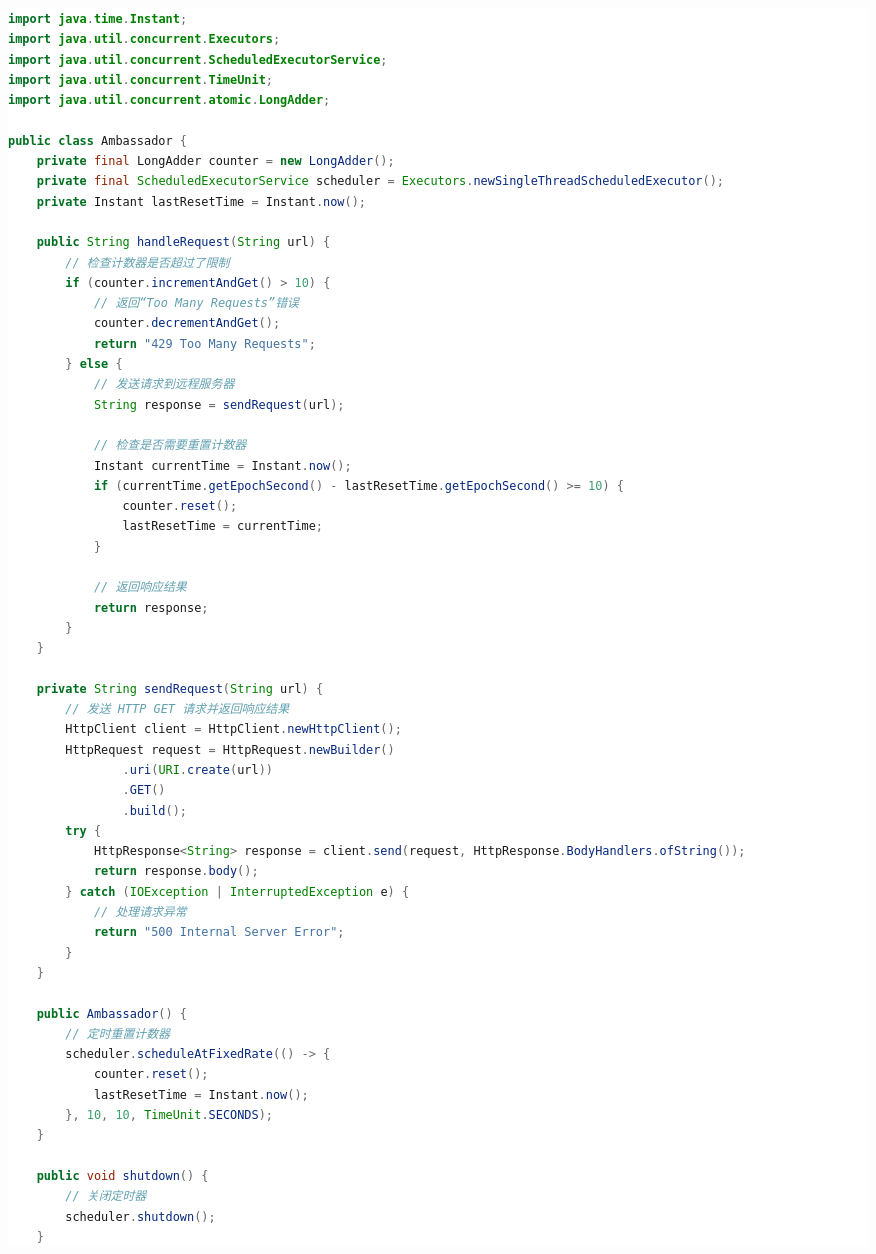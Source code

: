 ```java
import java.time.Instant;
import java.util.concurrent.Executors;
import java.util.concurrent.ScheduledExecutorService;
import java.util.concurrent.TimeUnit;
import java.util.concurrent.atomic.LongAdder;

public class Ambassador {
    private final LongAdder counter = new LongAdder();
    private final ScheduledExecutorService scheduler = Executors.newSingleThreadScheduledExecutor();
    private Instant lastResetTime = Instant.now();

    public String handleRequest(String url) {
        // 检查计数器是否超过了限制
        if (counter.incrementAndGet() > 10) {
            // 返回“Too Many Requests”错误
            counter.decrementAndGet();
            return "429 Too Many Requests";
        } else {
            // 发送请求到远程服务器
            String response = sendRequest(url);

            // 检查是否需要重置计数器
            Instant currentTime = Instant.now();
            if (currentTime.getEpochSecond() - lastResetTime.getEpochSecond() >= 10) {
                counter.reset();
                lastResetTime = currentTime;
            }

            // 返回响应结果
            return response;
        }
    }

    private String sendRequest(String url) {
        // 发送 HTTP GET 请求并返回响应结果
        HttpClient client = HttpClient.newHttpClient();
        HttpRequest request = HttpRequest.newBuilder()
                .uri(URI.create(url))
                .GET()
                .build();
        try {
            HttpResponse<String> response = client.send(request, HttpResponse.BodyHandlers.ofString());
            return response.body();
        } catch (IOException | InterruptedException e) {
            // 处理请求异常
            return "500 Internal Server Error";
        }
    }

    public Ambassador() {
        // 定时重置计数器
        scheduler.scheduleAtFixedRate(() -> {
            counter.reset();
            lastResetTime = Instant.now();
        }, 10, 10, TimeUnit.SECONDS);
    }

    public void shutdown() {
        // 关闭定时器
        scheduler.shutdown();
    }
```